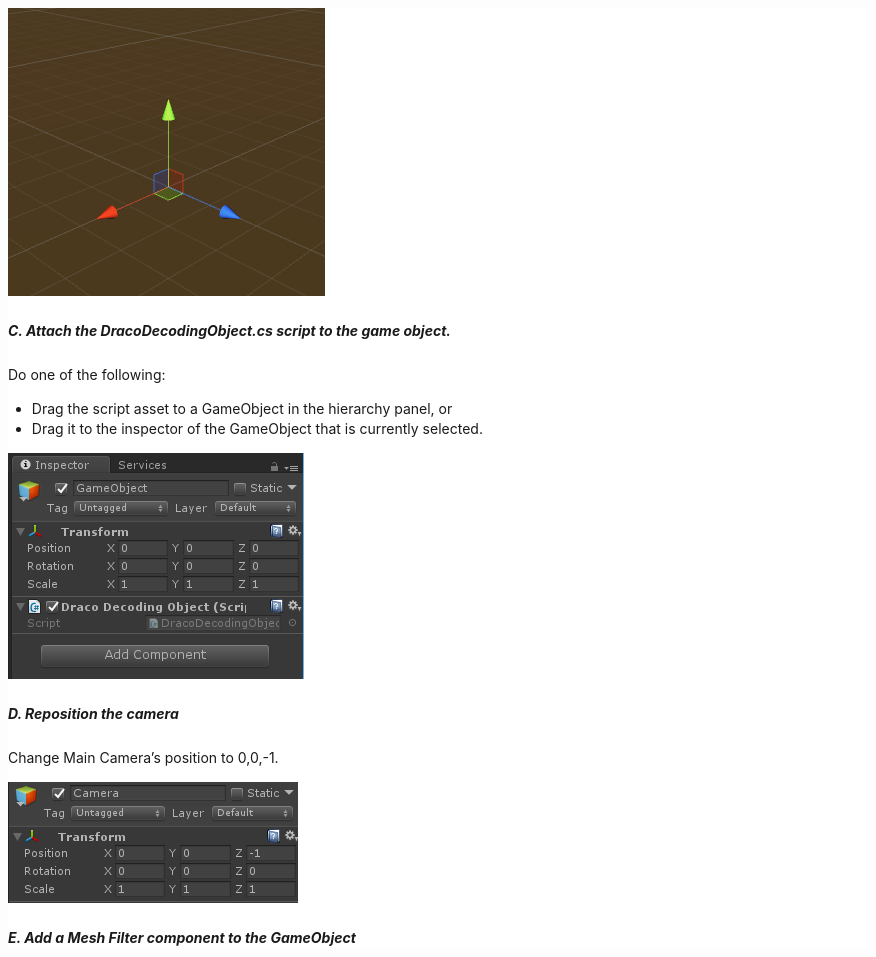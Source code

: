 ![Empty Unity project](images/unity_empty.png "Empty Unity project")

##### C. Attach the DracoDecodingObject.cs script to the game object.

Do one of the following:

* Drag the script asset to a GameObject in the hierarchy panel, or
* Drag it to the inspector of the GameObject that is currently selected.

![Attach decode script to game object](images/attach_draco_decode_object.png "Game object inspector")

##### D. Reposition the camera

Change Main Camera’s position to 0,0,-1.

![Set camera position](images/set_camera_position.png "Camera positioning")


##### E. Add a Mesh Filter component to the GameObject
